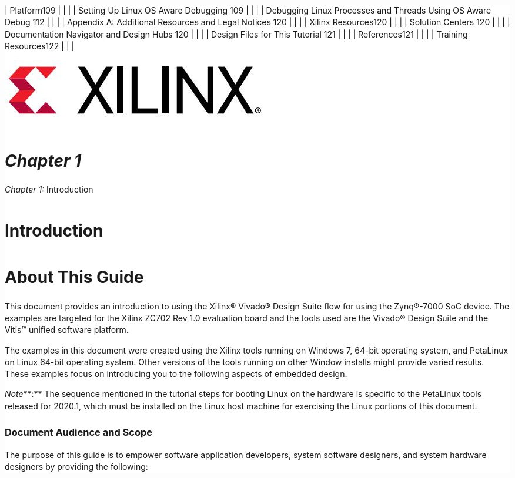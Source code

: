 | Platform109                                                                      |  |  |
| Setting Up Linux OS Aware Debugging 109                                          |  |  |
| Debugging Linux Processes and Threads Using OS Aware Debug  112                  |  |  |
| Appendix A: Additional Resources and Legal Notices 120                           |  |  |
| Xilinx Resources120                                                              |  |  |
| Solution Centers 120                                                             |  |  |
| Documentation Navigator and Design Hubs 120                                      |  |  |
| Design Files for This Tutorial 121                                               |  |  |
| References121                                                                    |  |  |
| Training Resources122                                                            |  |  |

<span id="page-4-0"/>![_page_4_Picture_0](_page_4_Picture_0.jpeg)

# *Chapter 1*

*Chapter 1:* Introduction

# Introduction

# **About This Guide**

This document provides an introduction to using the Xilinx® Vivado® Design Suite flow for using the Zynq®-7000 SoC device. The examples are targeted for the Xilinx ZC702 Rev 1.0 evaluation board and the tools used are the Vivado® Design Suite and the Vitis™ unified software platform.

The examples in this document were created using the Xilinx tools running on Windows 7, 64-bit operating system, and PetaLinux on Linux 64-bit operating system. Other versions of the tools running on other Window installs might provide varied results. These examples focus on introducing you to the following aspects of embedded design.

*Note***:** The sequence mentioned in the tutorial steps for booting Linux on the hardware is specific to the PetaLinux tools released for 2020.1, which must be installed on the Linux host machine for exercising the Linux portions of this document.

### **Document Audience and Scope**

The purpose of this guide is to empower software application developers, system software designers, and system hardware designers by providing the following:
